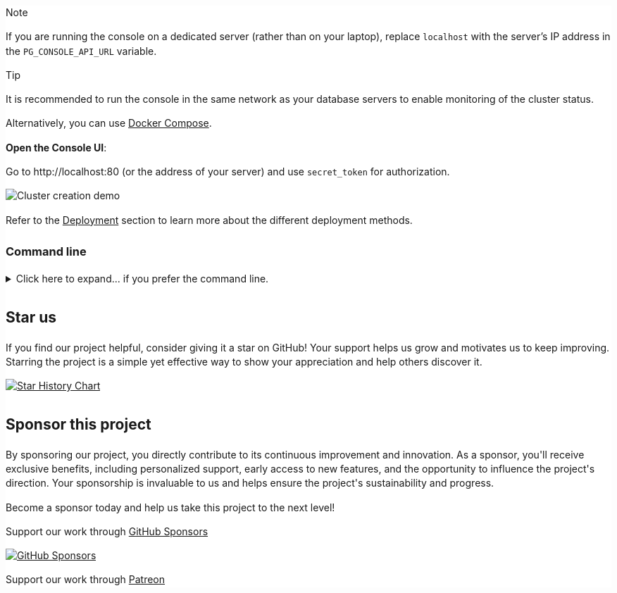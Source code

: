 > [!NOTE]
> If you are running the console on a dedicated server (rather than on your laptop), replace `localhost` with the server’s IP address in the `PG_CONSOLE_API_URL` variable.

> [!TIP]
> It is recommended to run the console in the same network as your database servers to enable monitoring of the cluster status.

Alternatively, you can use [Docker Compose](console/README.md).

**Open the Console UI**:

Go to http://localhost:80 (or the address of your server) and use `secret_token` for authorization.

![Cluster creation demo](images/autobase_create_cluster_demo.gif)

Refer to the [Deployment](https://autobase.tech/docs/category/deployment) section to learn more about the different deployment methods.

### Command line

<details><summary>Click here to expand... if you prefer the command line.</summary></details>

## Star us

If you find our project helpful, consider giving it a star on GitHub! Your support helps us grow and motivates us to keep improving. Starring the project is a simple yet effective way to show your appreciation and help others discover it.

<a href="https://star-history.com/#vitabaks/autobase&Date">
  <picture>
    <source media="(prefers-color-scheme: dark)" srcset="https://api.star-history.com/svg?repos=vitabaks/autobase&type=Date&theme=dark" />
    <source media="(prefers-color-scheme: light)" srcset="https://api.star-history.com/svg?repos=vitabaks/autobase&type=Date" />
    <img alt="Star History Chart" src="https://api.star-history.com/svg?repos=vitabaks/autobase&type=Date" />
  </picture>
</a>

## Sponsor this project

By sponsoring our project, you directly contribute to its continuous improvement and innovation. As a sponsor, you'll receive exclusive benefits, including personalized support, early access to new features, and the opportunity to influence the project's direction. Your sponsorship is invaluable to us and helps ensure the project's sustainability and progress.

Become a sponsor today and help us take this project to the next level!

Support our work through [GitHub Sponsors](https://github.com/sponsors/vitabaks)

[![GitHub Sponsors](https://img.shields.io/github/sponsors/vitabaks?style=for-the-badge)](https://github.com/sponsors/vitabaks)

Support our work through [Patreon](https://www.patreon.com/vitabaks)
